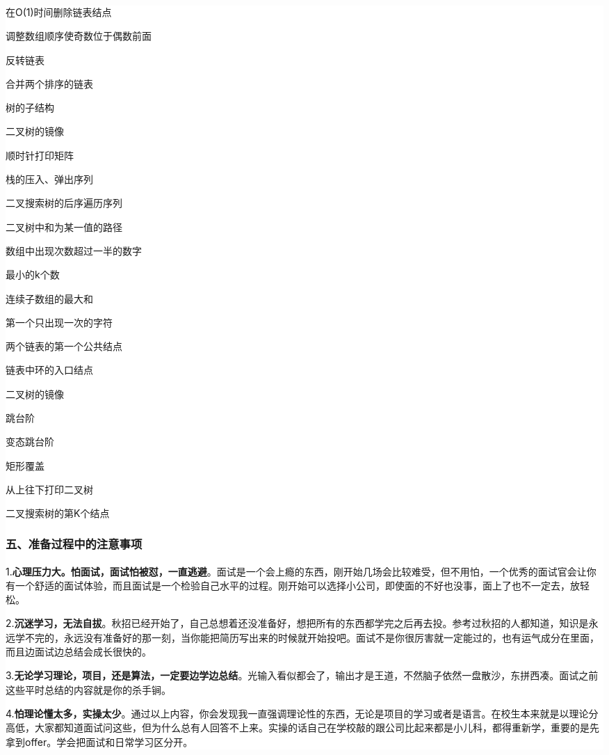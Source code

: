 在O(1)时间删除链表结点

调整数组顺序使奇数位于偶数前面

反转链表

合并两个排序的链表

树的子结构

二叉树的镜像

顺时针打印矩阵

栈的压入、弹出序列

二叉搜索树的后序遍历序列

 二叉树中和为某一值的路径

数组中出现次数超过一半的数字

最小的k个数

连续子数组的最大和

第一个只出现一次的字符

两个链表的第一个公共结点

链表中环的入口结点

二叉树的镜像

跳台阶

变态跳台阶

矩形覆盖

从上往下打印二叉树

二叉搜索树的第K个结点



### 五、准备过程中的注意事项



1.**心理压力大。怕面试，面试怕被怼，一直逃避**。面试是一个会上瘾的东西，刚开始几场会比较难受，但不用怕，一个优秀的面试官会让你有一个舒适的面试体验，而且面试是一个检验自己水平的过程。刚开始可以选择小公司，即使面的不好也没事，面上了也不一定去，放轻松。



2.**沉迷学习，无法自拔**。秋招已经开始了，自己总想着还没准备好，想把所有的东西都学完之后再去投。参考过秋招的人都知道，知识是永远学不完的，永远没有准备好的那一刻，当你能把简历写出来的时候就开始投吧。面试不是你很厉害就一定能过的，也有运气成分在里面，而且边面试边总结会成长很快的。



3.**无论学习理论，项目，还是算法，一定要边学边总结**。光输入看似都会了，输出才是王道，不然脑子依然一盘散沙，东拼西凑。面试之前这些平时总结的内容就是你的杀手锏。



4.**怕理论懂太多，实操太少**。通过以上内容，你会发现我一直强调理论性的东西，无论是项目的学习或者是语言。在校生本来就是以理论分高低，大家都知道面试问这些，但为什么总有人回答不上来。实操的话自己在学校敲的跟公司比起来都是小儿科，都得重新学，重要的是先拿到offer。学会把面试和日常学习区分开。
